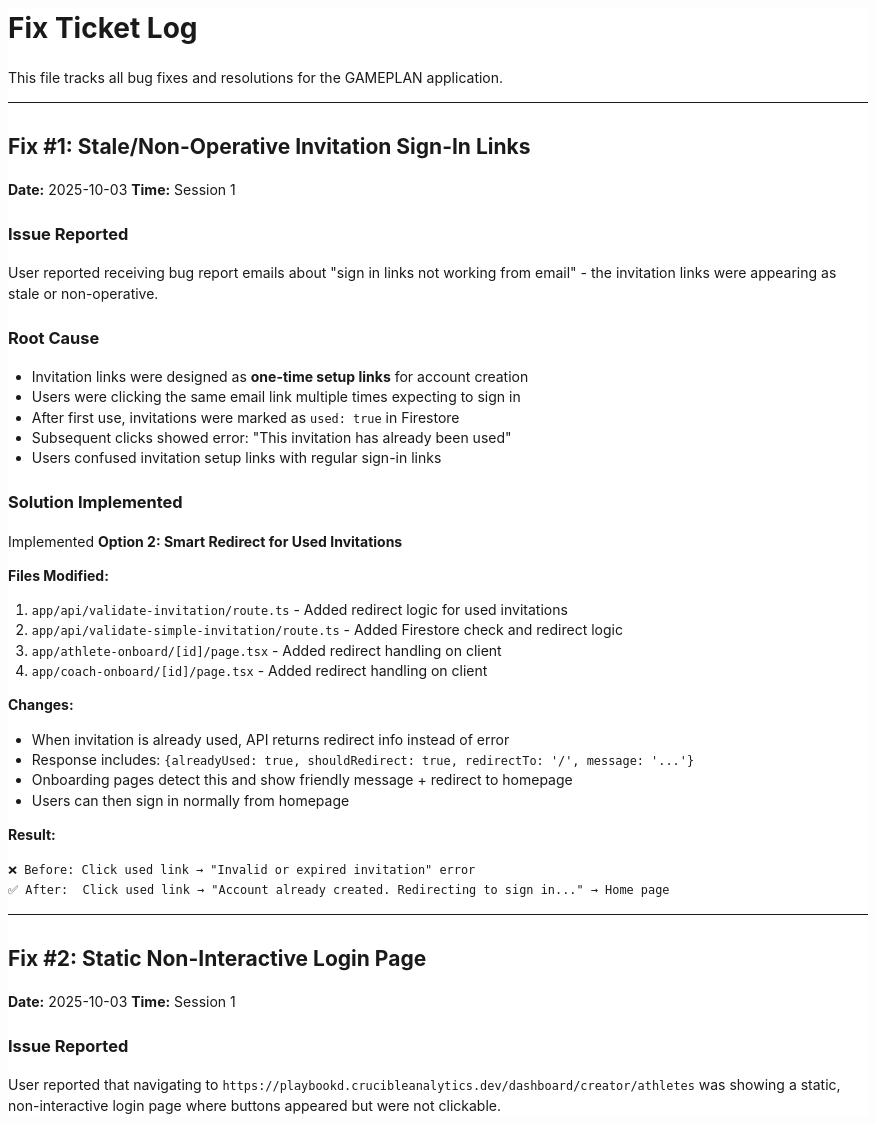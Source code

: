# Fix Ticket Log

This file tracks all bug fixes and resolutions for the GAMEPLAN application.

---

## Fix #1: Stale/Non-Operative Invitation Sign-In Links
**Date:** 2025-10-03
**Time:** Session 1

### Issue Reported
User reported receiving bug report emails about "sign in links not working from email" - the invitation links were appearing as stale or non-operative.

### Root Cause
- Invitation links were designed as **one-time setup links** for account creation
- Users were clicking the same email link multiple times expecting to sign in
- After first use, invitations were marked as `used: true` in Firestore
- Subsequent clicks showed error: "This invitation has already been used"
- Users confused invitation setup links with regular sign-in links

### Solution Implemented
Implemented **Option 2: Smart Redirect for Used Invitations**

**Files Modified:**
1. `app/api/validate-invitation/route.ts` - Added redirect logic for used invitations
2. `app/api/validate-simple-invitation/route.ts` - Added Firestore check and redirect logic
3. `app/athlete-onboard/[id]/page.tsx` - Added redirect handling on client
4. `app/coach-onboard/[id]/page.tsx` - Added redirect handling on client

**Changes:**
- When invitation is already used, API returns redirect info instead of error
- Response includes: `{alreadyUsed: true, shouldRedirect: true, redirectTo: '/', message: '...'}`
- Onboarding pages detect this and show friendly message + redirect to homepage
- Users can then sign in normally from homepage

**Result:**
```
❌ Before: Click used link → "Invalid or expired invitation" error
✅ After:  Click used link → "Account already created. Redirecting to sign in..." → Home page
```

---

## Fix #2: Static Non-Interactive Login Page
**Date:** 2025-10-03
**Time:** Session 1

### Issue Reported
User reported that navigating to `https://playbookd.crucibleanalytics.dev/dashboard/creator/athletes` was showing a static, non-interactive login page where buttons appeared but were not clickable.

